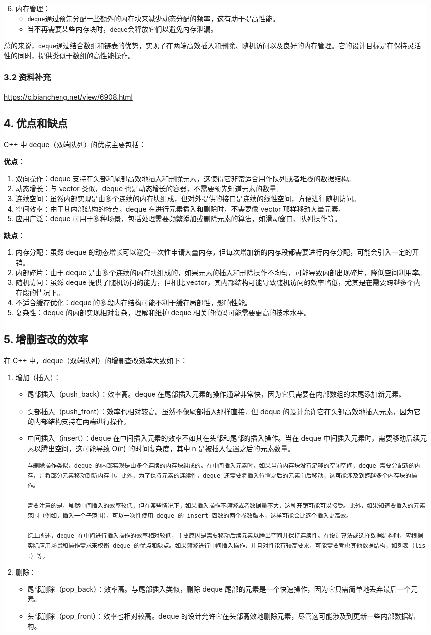 6. 内存管理：
   - `deque`通过预先分配一些额外的内存块来减少动态分配的频率，这有助于提高性能。
   - 当不再需要某些内存块时，`deque`会释放它们以避免内存泄漏。

总的来说，`deque`通过结合数组和链表的优势，实现了在两端高效插入和删除、随机访问以及良好的内存管理。它的设计目标是在保持灵活性的同时，提供类似于数组的高性能操作。

### 3.2 资料补充

https://c.biancheng.net/view/6908.html

## 4. 优点和缺点

C++ 中 deque（双端队列）的优点主要包括：

**优点：**

1. 双向操作：deque 支持在头部和尾部高效地插入和删除元素，这使得它非常适合用作队列或者堆栈的数据结构。
2. 动态增长：与 vector 类似，deque 也是动态增长的容器，不需要预先知道元素的数量。
3. 连续空间：虽然内部实现是由多个连续的内存块组成，但对外提供的接口是连续的线性空间，方便进行随机访问。
4. 空间效率：由于其内部结构的特点，deque 在进行元素插入和删除时，不需要像 vector 那样移动大量元素。
5. 应用广泛：deque 可用于多种场景，包括处理需要频繁添加或删除元素的算法，如滑动窗口、队列操作等。

**缺点：**

1. 内存分配：虽然 deque 的动态增长可以避免一次性申请大量内存，但每次增加新的内存段都需要进行内存分配，可能会引入一定的开销。
2. 内部碎片：由于 deque 是由多个连续的内存块组成的，如果元素的插入和删除操作不均匀，可能导致内部出现碎片，降低空间利用率。
3. 随机访问：虽然 deque 提供了随机访问的能力，但相比 vector，其内部结构可能导致随机访问的效率略低，尤其是在需要跨越多个内存段的情况下。
4. 不适合缓存优化：deque 的多段内存结构可能不利于缓存局部性，影响性能。
5. 复杂性：deque 的内部实现相对复杂，理解和维护 deque 相关的代码可能需要更高的技术水平。

## 5. 增删查改的效率

在 C++ 中，deque（双端队列）的增删查改效率大致如下：

1. 增加（插入）：

   - 尾部插入（push_back）：效率高。deque 在尾部插入元素的操作通常非常快，因为它只需要在内部数组的末尾添加新元素。

   - 头部插入（push_front）：效率也相对较高。虽然不像尾部插入那样直接，但 deque 的设计允许它在头部高效地插入元素，因为它的内部结构支持在两端进行操作。

   - 中间插入（insert）：deque 在中间插入元素的效率不如其在头部和尾部的插入操作。当在 deque 中间插入元素时，需要移动后续元素以腾出空间，这可能导致 O(n) 的时间复杂度，其中 n 是被插入位置之后的元素数量。

     ```
     与删除操作类似，deque 的内部实现是由多个连续的内存块组成的。在中间插入元素时，如果当前内存块没有足够的空闲空间，deque 需要分配新的内存，并将部分元素移动到新内存中。此外，为了保持元素的连续性，deque 还需要将插入位置之后的元素向后移动，这可能涉及到跨越多个内存块的操作。
     
     需要注意的是，虽然中间插入的效率较低，但在某些情况下，如果插入操作不频繁或者数据量不大，这种开销可能可以接受。此外，如果知道要插入的元素范围（例如，插入一个子范围），可以一次性使用 deque 的 insert 函数的两个参数版本，这样可能会比逐个插入更高效。
     
     综上所述，deque 在中间进行插入操作的效率相对较低，主要原因是需要移动后续元素以腾出空间并保持连续性。在设计算法或选择数据结构时，应根据实际应用场景和操作需求来权衡 deque 的优点和缺点。如果频繁进行中间插入操作，并且对性能有较高要求，可能需要考虑其他数据结构，如列表（list）等。

2. 删除：

   - 尾部删除（pop_back）：效率高。与尾部插入类似，删除 deque 尾部的元素是一个快速操作，因为它只需简单地丢弃最后一个元素。

   - 头部删除（pop_front）：效率也相对较高。deque 的设计允许它在头部高效地删除元素，尽管这可能涉及到更新一些内部数据结构。
